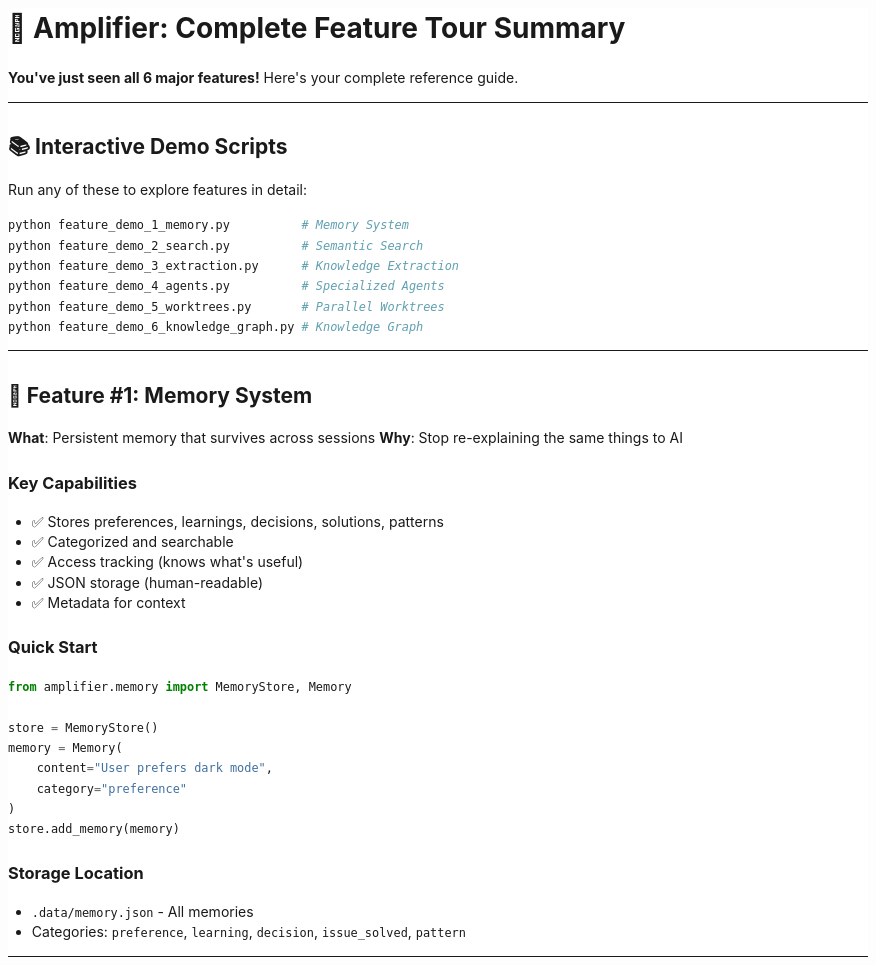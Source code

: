 # 🎯 Amplifier: Complete Feature Tour Summary

**You've just seen all 6 major features!** Here's your complete reference guide.

---

## 📚 Interactive Demo Scripts

Run any of these to explore features in detail:

```bash
python feature_demo_1_memory.py          # Memory System
python feature_demo_2_search.py          # Semantic Search
python feature_demo_3_extraction.py      # Knowledge Extraction
python feature_demo_4_agents.py          # Specialized Agents
python feature_demo_5_worktrees.py       # Parallel Worktrees
python feature_demo_6_knowledge_graph.py # Knowledge Graph
```

---

## 🧠 Feature #1: Memory System

**What**: Persistent memory that survives across sessions
**Why**: Stop re-explaining the same things to AI

### Key Capabilities
- ✅ Stores preferences, learnings, decisions, solutions, patterns
- ✅ Categorized and searchable
- ✅ Access tracking (knows what's useful)
- ✅ JSON storage (human-readable)
- ✅ Metadata for context

### Quick Start
```python
from amplifier.memory import MemoryStore, Memory

store = MemoryStore()
memory = Memory(
    content="User prefers dark mode",
    category="preference"
)
store.add_memory(memory)
```

### Storage Location
- `.data/memory.json` - All memories
- Categories: `preference`, `learning`, `decision`, `issue_solved`, `pattern`

---
